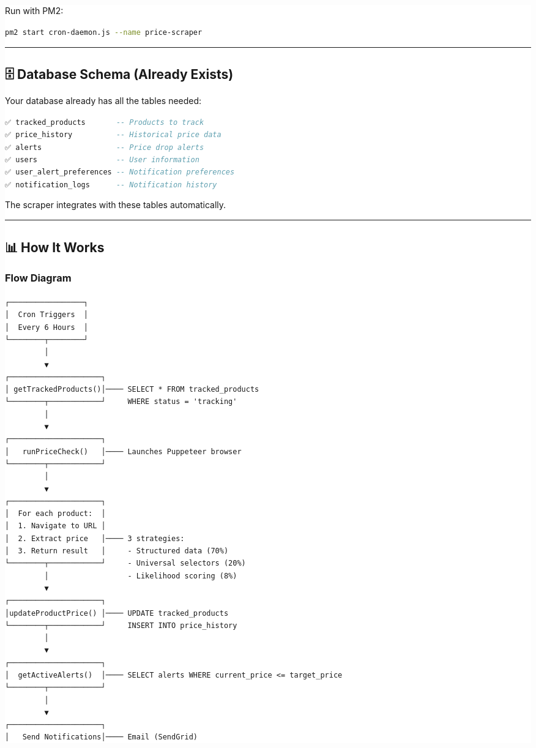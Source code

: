 Run with PM2:
```bash
pm2 start cron-daemon.js --name price-scraper
```

---

## 🗄️ Database Schema (Already Exists)

Your database already has all the tables needed:

```sql
✅ tracked_products       -- Products to track
✅ price_history          -- Historical price data
✅ alerts                 -- Price drop alerts
✅ users                  -- User information
✅ user_alert_preferences -- Notification preferences
✅ notification_logs      -- Notification history
```

The scraper integrates with these tables automatically.

---

## 📊 How It Works

### Flow Diagram

```
┌─────────────────┐
│  Cron Triggers  │
│  Every 6 Hours  │
└────────┬────────┘
         │
         ▼
┌─────────────────────┐
│ getTrackedProducts()│──── SELECT * FROM tracked_products
└────────┬────────────┘     WHERE status = 'tracking'
         │
         ▼
┌─────────────────────┐
│   runPriceCheck()   │──── Launches Puppeteer browser
└────────┬────────────┘
         │
         ▼
┌─────────────────────┐
│  For each product:  │
│  1. Navigate to URL │
│  2. Extract price   │──── 3 strategies:
│  3. Return result   │     - Structured data (70%)
└────────┬────────────┘     - Universal selectors (20%)
         │                  - Likelihood scoring (8%)
         ▼
┌─────────────────────┐
│updateProductPrice() │──── UPDATE tracked_products
└────────┬────────────┘     INSERT INTO price_history
         │
         ▼
┌─────────────────────┐
│  getActiveAlerts()  │──── SELECT alerts WHERE current_price <= target_price
└────────┬────────────┘
         │
         ▼
┌─────────────────────┐
│   Send Notifications│──── Email (SendGrid)
```